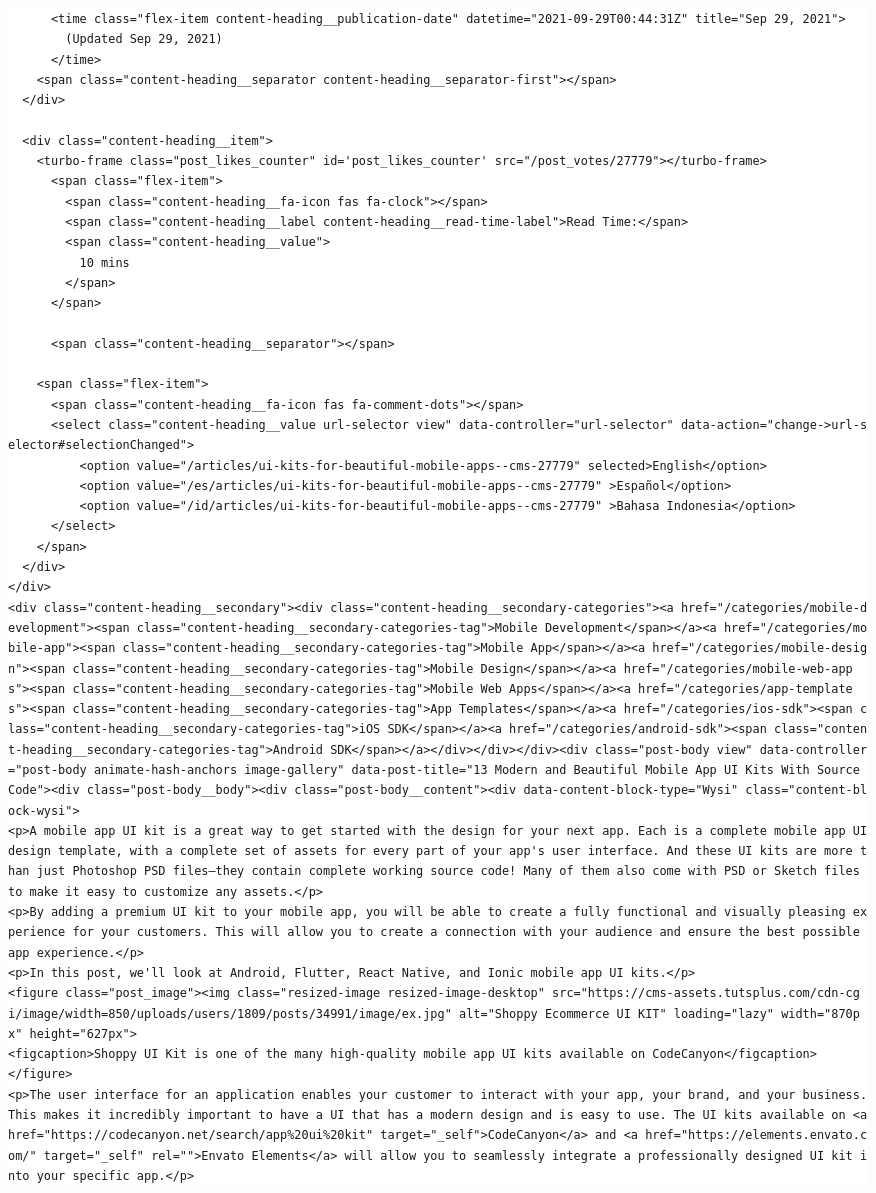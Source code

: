           <time class="flex-item content-heading__publication-date" datetime="2021-09-29T00:44:31Z" title="Sep 29, 2021">
            (Updated Sep 29, 2021)
          </time>
        <span class="content-heading__separator content-heading__separator-first"></span>
      </div>
    
      <div class="content-heading__item">
        <turbo-frame class="post_likes_counter" id='post_likes_counter' src="/post_votes/27779"></turbo-frame>
          <span class="flex-item">
            <span class="content-heading__fa-icon fas fa-clock"></span>
            <span class="content-heading__label content-heading__read-time-label">Read Time:</span>
            <span class="content-heading__value">
              10 mins
            </span>
          </span>
    
          <span class="content-heading__separator"></span>
    
        <span class="flex-item">
          <span class="content-heading__fa-icon fas fa-comment-dots"></span>
          <select class="content-heading__value url-selector view" data-controller="url-selector" data-action="change->url-selector#selectionChanged">
              <option value="/articles/ui-kits-for-beautiful-mobile-apps--cms-27779" selected>English</option>
              <option value="/es/articles/ui-kits-for-beautiful-mobile-apps--cms-27779" >Español</option>
              <option value="/id/articles/ui-kits-for-beautiful-mobile-apps--cms-27779" >Bahasa Indonesia</option>
          </select>
        </span>
      </div>
    </div>
    <div class="content-heading__secondary"><div class="content-heading__secondary-categories"><a href="/categories/mobile-development"><span class="content-heading__secondary-categories-tag">Mobile Development</span></a><a href="/categories/mobile-app"><span class="content-heading__secondary-categories-tag">Mobile App</span></a><a href="/categories/mobile-design"><span class="content-heading__secondary-categories-tag">Mobile Design</span></a><a href="/categories/mobile-web-apps"><span class="content-heading__secondary-categories-tag">Mobile Web Apps</span></a><a href="/categories/app-templates"><span class="content-heading__secondary-categories-tag">App Templates</span></a><a href="/categories/ios-sdk"><span class="content-heading__secondary-categories-tag">iOS SDK</span></a><a href="/categories/android-sdk"><span class="content-heading__secondary-categories-tag">Android SDK</span></a></div></div></div><div class="post-body view" data-controller="post-body animate-hash-anchors image-gallery" data-post-title="13 Modern and Beautiful Mobile App UI Kits With Source Code"><div class="post-body__body"><div class="post-body__content"><div data-content-block-type="Wysi" class="content-block-wysi">
    <p>A mobile app UI kit is a great way to get started with the design for your next app. Each is a complete mobile app UI design template, with a complete set of assets for every part of your app's user interface. And these UI kits are more than just Photoshop PSD files—they contain complete working source code! Many of them also come with PSD or Sketch files to make it easy to customize any assets.</p>
    <p>By adding a premium UI kit to your mobile app, you will be able to create a fully functional and visually pleasing experience for your customers. This will allow you to create a connection with your audience and ensure the best possible app experience.</p>
    <p>In this post, we'll look at Android, Flutter, React Native, and Ionic mobile app UI kits.</p>
    <figure class="post_image"><img class="resized-image resized-image-desktop" src="https://cms-assets.tutsplus.com/cdn-cgi/image/width=850/uploads/users/1809/posts/34991/image/ex.jpg" alt="Shoppy Ecommerce UI KIT" loading="lazy" width="870px" height="627px">
    <figcaption>Shoppy UI Kit is one of the many high-quality mobile app UI kits available on CodeCanyon</figcaption>
    </figure>
    <p>The user interface for an application enables your customer to interact with your app, your brand, and your business. This makes it incredibly important to have a UI that has a modern design and is easy to use. The UI kits available on <a href="https://codecanyon.net/search/app%20ui%20kit" target="_self">CodeCanyon</a> and <a href="https://elements.envato.com/" target="_self" rel="">Envato Elements</a> will allow you to seamlessly integrate a professionally designed UI kit into your specific app.</p>